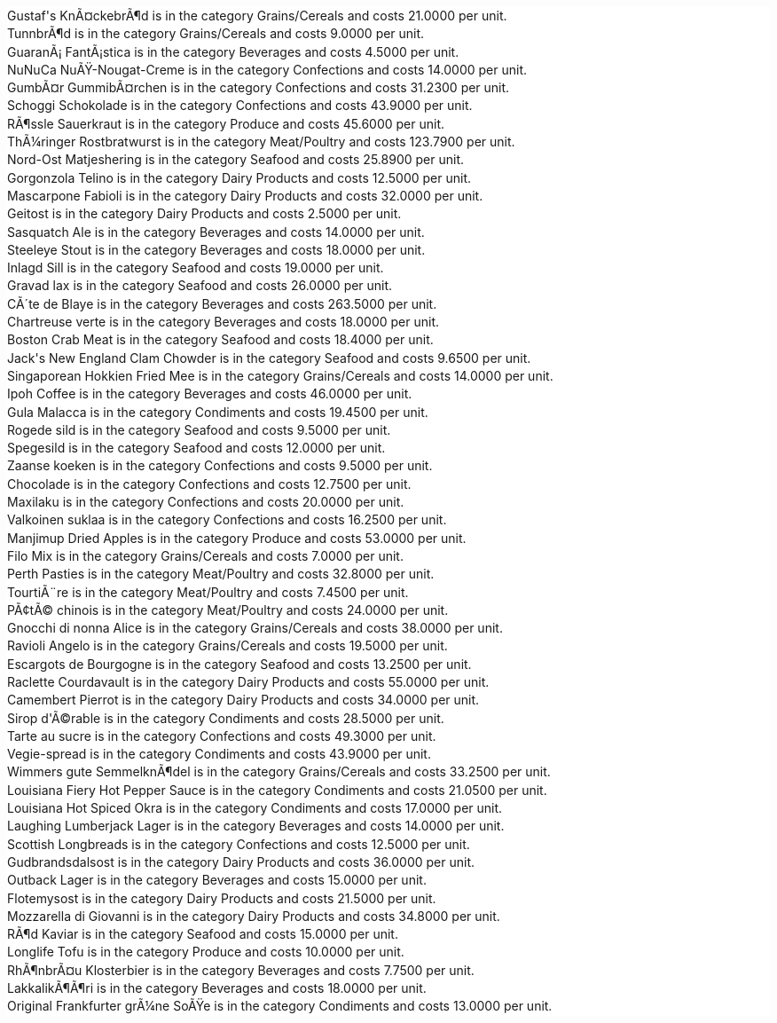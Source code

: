 Gustaf's Kn&Atilde;&curren;ckebr&Atilde;&para;d is in the category Grains/Cereals and costs 21.0000 per unit.<br>
Tunnbr&Atilde;&para;d is in the category Grains/Cereals and costs 9.0000 per unit.<br>
Guaran&Atilde;&iexcl; Fant&Atilde;&iexcl;stica is in the category Beverages and costs 4.5000 per unit.<br>
NuNuCa Nu&Atilde;&Yuml;-Nougat-Creme is in the category Confections and costs 14.0000 per unit.<br>
Gumb&Atilde;&curren;r Gummib&Atilde;&curren;rchen is in the category Confections and costs 31.2300 per unit.<br>
Schoggi Schokolade is in the category Confections and costs 43.9000 per unit.<br>
R&Atilde;&para;ssle Sauerkraut is in the category Produce and costs 45.6000 per unit.<br>
Th&Atilde;&frac14;ringer Rostbratwurst is in the category Meat/Poultry and costs 123.7900 per unit.<br>
Nord-Ost Matjeshering is in the category Seafood and costs 25.8900 per unit.<br>
Gorgonzola Telino is in the category Dairy Products and costs 12.5000 per unit.<br>
Mascarpone Fabioli is in the category Dairy Products and costs 32.0000 per unit.<br>
Geitost is in the category Dairy Products and costs 2.5000 per unit.<br>
Sasquatch Ale is in the category Beverages and costs 14.0000 per unit.<br>
Steeleye Stout is in the category Beverages and costs 18.0000 per unit.<br>
Inlagd Sill is in the category Seafood and costs 19.0000 per unit.<br>
Gravad lax is in the category Seafood and costs 26.0000 per unit.<br>
C&Atilde;&acute;te de Blaye is in the category Beverages and costs 263.5000 per unit.<br>
Chartreuse verte is in the category Beverages and costs 18.0000 per unit.<br>
Boston Crab Meat is in the category Seafood and costs 18.4000 per unit.<br>
Jack's New England Clam Chowder is in the category Seafood and costs 9.6500 per unit.<br>
Singaporean Hokkien Fried Mee is in the category Grains/Cereals and costs 14.0000 per unit.<br>
Ipoh Coffee is in the category Beverages and costs 46.0000 per unit.<br>
Gula Malacca is in the category Condiments and costs 19.4500 per unit.<br>
Rogede sild is in the category Seafood and costs 9.5000 per unit.<br>
Spegesild is in the category Seafood and costs 12.0000 per unit.<br>
Zaanse koeken is in the category Confections and costs 9.5000 per unit.<br>
Chocolade is in the category Confections and costs 12.7500 per unit.<br>
Maxilaku is in the category Confections and costs 20.0000 per unit.<br>
Valkoinen suklaa is in the category Confections and costs 16.2500 per unit.<br>
Manjimup Dried Apples is in the category Produce and costs 53.0000 per unit.<br>
Filo Mix is in the category Grains/Cereals and costs 7.0000 per unit.<br>
Perth Pasties is in the category Meat/Poultry and costs 32.8000 per unit.<br>
Tourti&Atilde;&uml;re is in the category Meat/Poultry and costs 7.4500 per unit.<br>
P&Atilde;&cent;t&Atilde;&copy; chinois is in the category Meat/Poultry and costs 24.0000 per unit.<br>
Gnocchi di nonna Alice is in the category Grains/Cereals and costs 38.0000 per unit.<br>
Ravioli Angelo is in the category Grains/Cereals and costs 19.5000 per unit.<br>
Escargots de Bourgogne is in the category Seafood and costs 13.2500 per unit.<br>
Raclette Courdavault is in the category Dairy Products and costs 55.0000 per unit.<br>
Camembert Pierrot is in the category Dairy Products and costs 34.0000 per unit.<br>
Sirop d'&Atilde;&copy;rable is in the category Condiments and costs 28.5000 per unit.<br>
Tarte au sucre is in the category Confections and costs 49.3000 per unit.<br>
Vegie-spread is in the category Condiments and costs 43.9000 per unit.<br>
Wimmers gute Semmelkn&Atilde;&para;del is in the category Grains/Cereals and costs 33.2500 per unit.<br>
Louisiana Fiery Hot Pepper Sauce is in the category Condiments and costs 21.0500 per unit.<br>
Louisiana Hot Spiced Okra is in the category Condiments and costs 17.0000 per unit.<br>
Laughing Lumberjack Lager is in the category Beverages and costs 14.0000 per unit.<br>
Scottish Longbreads is in the category Confections and costs 12.5000 per unit.<br>
Gudbrandsdalsost is in the category Dairy Products and costs 36.0000 per unit.<br>
Outback Lager is in the category Beverages and costs 15.0000 per unit.<br>
Flotemysost is in the category Dairy Products and costs 21.5000 per unit.<br>
Mozzarella di Giovanni is in the category Dairy Products and costs 34.8000 per unit.<br>
R&Atilde;&para;d Kaviar is in the category Seafood and costs 15.0000 per unit.<br>
Longlife Tofu is in the category Produce and costs 10.0000 per unit.<br>
Rh&Atilde;&para;nbr&Atilde;&curren;u Klosterbier is in the category Beverages and costs 7.7500 per unit.<br>
Lakkalik&Atilde;&para;&Atilde;&para;ri is in the category Beverages and costs 18.0000 per unit.<br>
Original Frankfurter gr&Atilde;&frac14;ne So&Atilde;&Yuml;e is in the category Condiments and costs 13.0000 per unit.</p>
